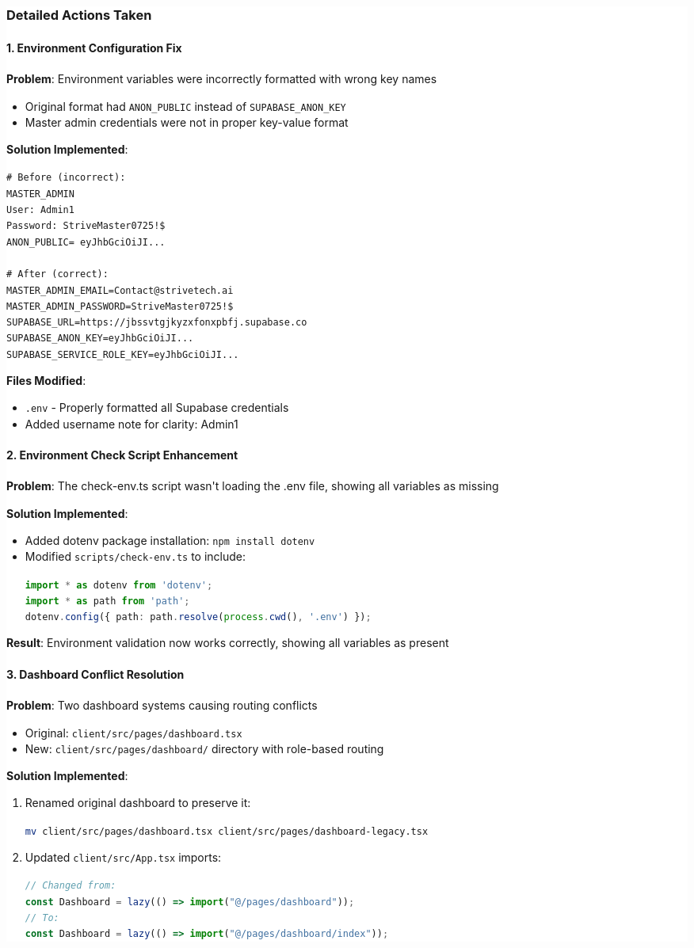 ### Detailed Actions Taken

#### 1. Environment Configuration Fix
**Problem**: Environment variables were incorrectly formatted with wrong key names
- Original format had `ANON_PUBLIC` instead of `SUPABASE_ANON_KEY`
- Master admin credentials were not in proper key-value format

**Solution Implemented**:
```env
# Before (incorrect):
MASTER_ADMIN
User: Admin1
Password: StriveMaster0725!$
ANON_PUBLIC= eyJhbGciOiJI...

# After (correct):
MASTER_ADMIN_EMAIL=Contact@strivetech.ai
MASTER_ADMIN_PASSWORD=StriveMaster0725!$
SUPABASE_URL=https://jbssvtgjkyzxfonxpbfj.supabase.co
SUPABASE_ANON_KEY=eyJhbGciOiJI...
SUPABASE_SERVICE_ROLE_KEY=eyJhbGciOiJI...
```

**Files Modified**:
- `.env` - Properly formatted all Supabase credentials
- Added username note for clarity: Admin1

#### 2. Environment Check Script Enhancement
**Problem**: The check-env.ts script wasn't loading the .env file, showing all variables as missing

**Solution Implemented**:
- Added dotenv package installation: `npm install dotenv`
- Modified `scripts/check-env.ts` to include:
  ```typescript
  import * as dotenv from 'dotenv';
  import * as path from 'path';
  dotenv.config({ path: path.resolve(process.cwd(), '.env') });
  ```

**Result**: Environment validation now works correctly, showing all variables as present

#### 3. Dashboard Conflict Resolution
**Problem**: Two dashboard systems causing routing conflicts
- Original: `client/src/pages/dashboard.tsx`
- New: `client/src/pages/dashboard/` directory with role-based routing

**Solution Implemented**:
1. Renamed original dashboard to preserve it:
   ```bash
   mv client/src/pages/dashboard.tsx client/src/pages/dashboard-legacy.tsx
   ```
2. Updated `client/src/App.tsx` imports:
   ```typescript
   // Changed from:
   const Dashboard = lazy(() => import("@/pages/dashboard"));
   // To:
   const Dashboard = lazy(() => import("@/pages/dashboard/index"));
   ```
